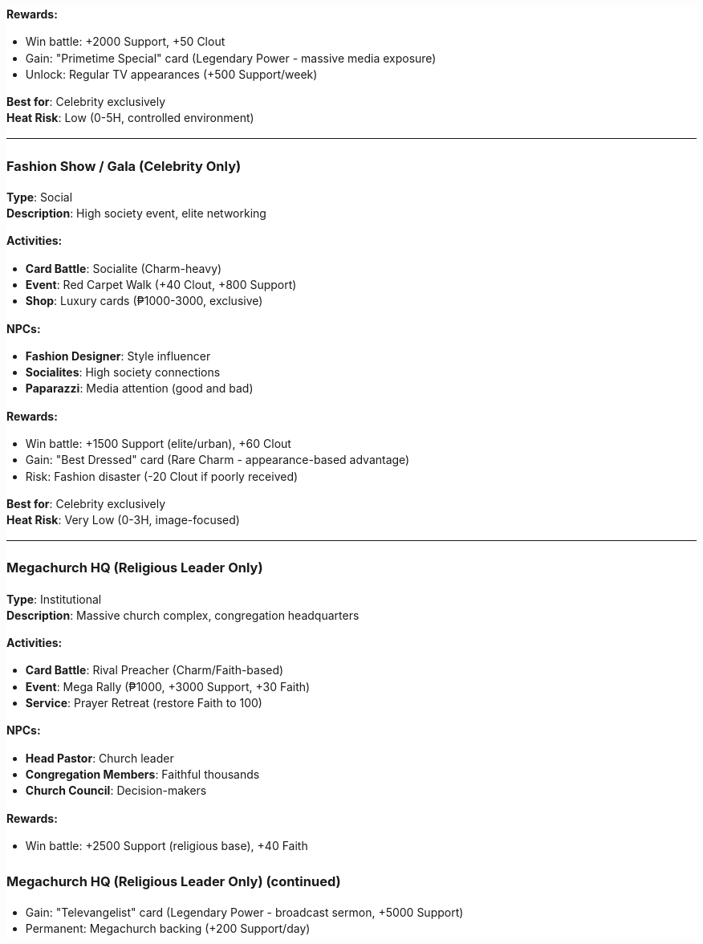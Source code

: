 **Rewards:**
- Win battle: +2000 Support, +50 Clout
- Gain: "Primetime Special" card (Legendary Power - massive media exposure)
- Unlock: Regular TV appearances (+500 Support/week)

**Best for**: Celebrity exclusively  
**Heat Risk**: Low (0-5H, controlled environment)

---

### Fashion Show / Gala (Celebrity Only)
**Type**: Social  
**Description**: High society event, elite networking

**Activities:**
- **Card Battle**: Socialite (Charm-heavy)
- **Event**: Red Carpet Walk (+40 Clout, +800 Support)
- **Shop**: Luxury cards (₱1000-3000, exclusive)

**NPCs:**
- **Fashion Designer**: Style influencer
- **Socialites**: High society connections
- **Paparazzi**: Media attention (good and bad)

**Rewards:**
- Win battle: +1500 Support (elite/urban), +60 Clout
- Gain: "Best Dressed" card (Rare Charm - appearance-based advantage)
- Risk: Fashion disaster (-20 Clout if poorly received)

**Best for**: Celebrity exclusively  
**Heat Risk**: Very Low (0-3H, image-focused)

---

### Megachurch HQ (Religious Leader Only)
**Type**: Institutional  
**Description**: Massive church complex, congregation headquarters

**Activities:**
- **Card Battle**: Rival Preacher (Charm/Faith-based)
- **Event**: Mega Rally (₱1000, +3000 Support, +30 Faith)
- **Service**: Prayer Retreat (restore Faith to 100)

**NPCs:**
- **Head Pastor**: Church leader
- **Congregation Members**: Faithful thousands
- **Church Council**: Decision-makers

**Rewards:**
- Win battle: +2500 Support (religious base), +40 Faith

### Megachurch HQ (Religious Leader Only) (continued)
- Gain: "Televangelist" card (Legendary Power - broadcast sermon, +5000 Support)
- Permanent: Megachurch backing (+200 Support/day)
